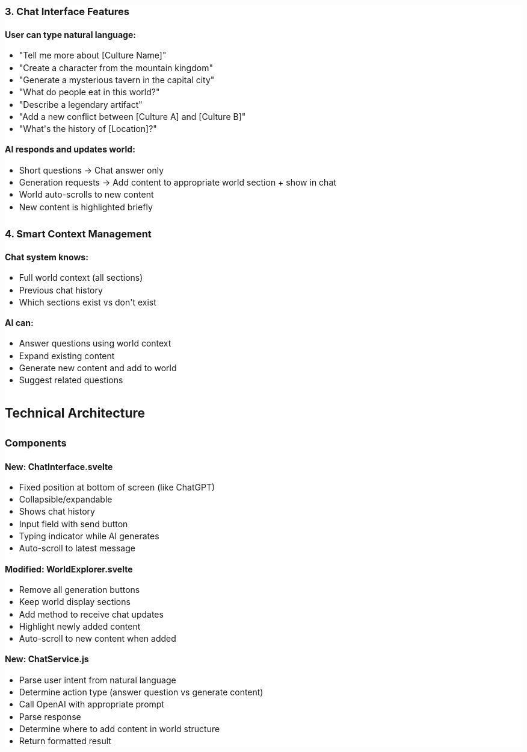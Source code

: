 ### 3. Chat Interface Features

**User can type natural language:**
- "Tell me more about [Culture Name]"
- "Create a character from the mountain kingdom"
- "Generate a mysterious tavern in the capital city"
- "What do people eat in this world?"
- "Describe a legendary artifact"
- "Add a new conflict between [Culture A] and [Culture B]"
- "What's the history of [Location]?"

**AI responds and updates world:**
- Short questions → Chat answer only
- Generation requests → Add content to appropriate world section + show in chat
- World auto-scrolls to new content
- New content is highlighted briefly

### 4. Smart Context Management

**Chat system knows:**
- Full world context (all sections)
- Previous chat history
- Which sections exist vs don't exist

**AI can:**
- Answer questions using world context
- Expand existing content
- Generate new content and add to world
- Suggest related questions

## Technical Architecture

### Components

**New: ChatInterface.svelte**
- Fixed position at bottom of screen (like ChatGPT)
- Collapsible/expandable
- Shows chat history
- Input field with send button
- Typing indicator while AI generates
- Auto-scroll to latest message

**Modified: WorldExplorer.svelte**
- Remove all generation buttons
- Keep world display sections
- Add method to receive chat updates
- Highlight newly added content
- Auto-scroll to new content when added

**New: ChatService.js**
- Parse user intent from natural language
- Determine action type (answer question vs generate content)
- Call OpenAI with appropriate prompt
- Parse response
- Determine where to add content in world structure
- Return formatted result
